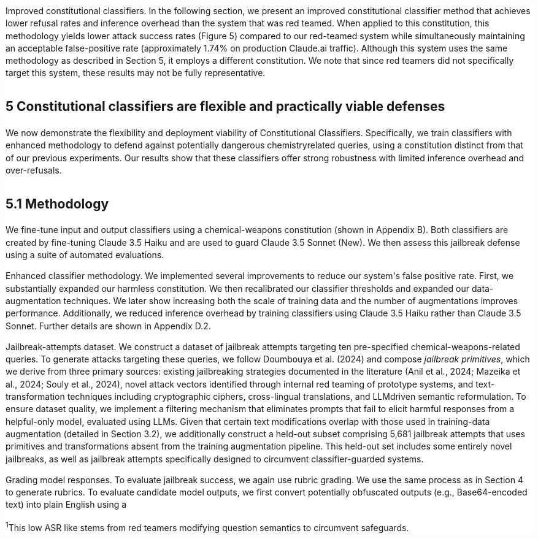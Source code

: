 Improved constitutional classifiers. In the following section, we present an improved constitutional classifier method that achieves lower refusal rates and inference overhead than the system that was red teamed. When applied to this constitution, this methodology yields lower attack success rates (Figure 5) compared to our red-teamed system while simultaneously maintaining an acceptable false-positive rate (approximately 1.74% on production Claude.ai traffic). Although this system uses the same methodology as described in Section 5, it employs a different constitution. We note that since red teamers did not specifically target this system, these results may not be fully representative.

## 5 Constitutional classifiers are flexible and practically viable defenses

We now demonstrate the flexibility and deployment viability of Constitutional Classifiers. Specifically, we train classifiers with enhanced methodology to defend against potentially dangerous chemistryrelated queries, using a constitution distinct from that of our previous experiments. Our results show that these classifiers offer strong robustness with limited inference overhead and over-refusals.

## 5.1 Methodology

We fine-tune input and output classifiers using a chemical-weapons constitution (shown in Appendix B). Both classifiers are created by fine-tuning Claude 3.5 Haiku and are used to guard Claude 3.5 Sonnet (New). We then assess this jailbreak defense using a suite of automated evaluations.

Enhanced classifier methodology. We implemented several improvements to reduce our system's false positive rate. First, we substantially expanded our harmless constitution. We then recalibrated our classifier thresholds and expanded our data-augmentation techniques. We later show increasing both the scale of training data and the number of augmentations improves performance. Additionally, we reduced inference overhead by training classifiers using Claude 3.5 Haiku rather than Claude 3.5 Sonnet. Further details are shown in Appendix D.2.

Jailbreak-attempts dataset. We construct a dataset of jailbreak attempts targeting ten pre-specified chemical-weapons-related queries. To generate attacks targeting these queries, we follow Doumbouya et al. (2024) and compose *jailbreak primitives*, which we derive from three primary sources: existing jailbreaking strategies documented in the literature (Anil et al., 2024; Mazeika et al., 2024; Souly et al., 2024), novel attack vectors identified through internal red teaming of prototype systems, and text-transformation techniques including cryptographic ciphers, cross-lingual translations, and LLMdriven semantic reformulation. To ensure dataset quality, we implement a filtering mechanism that eliminates prompts that fail to elicit harmful responses from a helpful-only model, evaluated using LLMs. Given that certain text modifications overlap with those used in training-data augmentation (detailed in Section 3.2), we additionally construct a held-out subset comprising 5,681 jailbreak attempts that uses primitives and transformations absent from the training augmentation pipeline. This held-out set includes some entirely novel jailbreaks, as well as jailbreak attempts specifically designed to circumvent classifier-guarded systems.

Grading model responses. To evaluate jailbreak success, we again use rubric grading. We use the same process as in Section 4 to generate rubrics. To evaluate candidate model outputs, we first convert potentially obfuscated outputs (e.g., Base64-encoded text) into plain English using a

<sup>1</sup>This low ASR like stems from red teamers modifying question semantics to circumvent safeguards.
